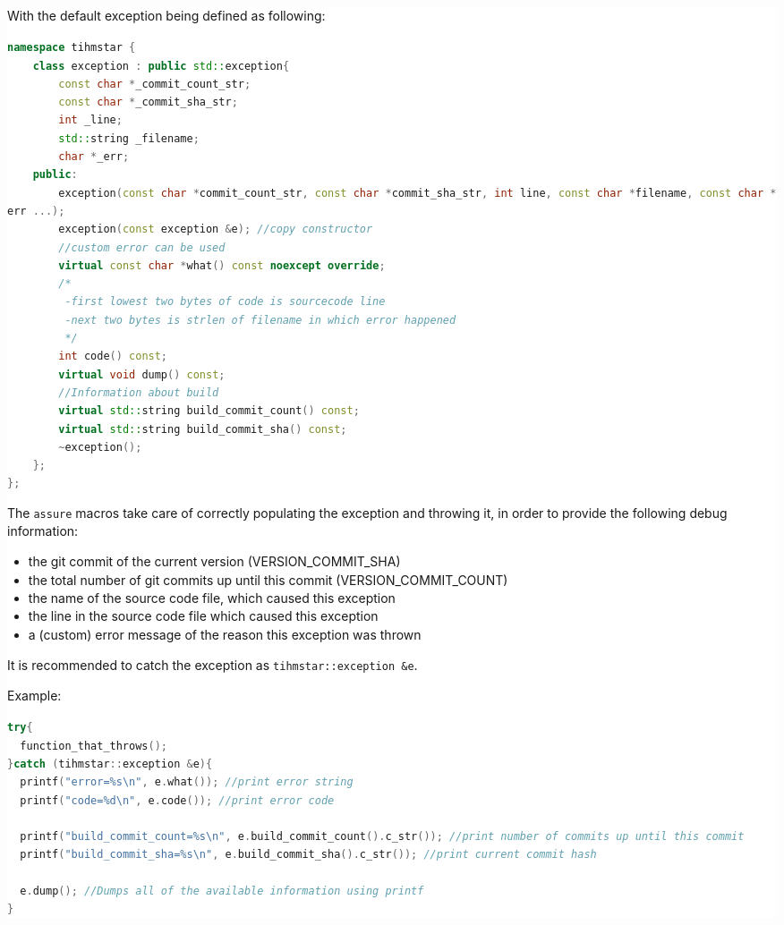With the default exception being defined as following:
```C++
namespace tihmstar {
    class exception : public std::exception{
        const char *_commit_count_str;
        const char *_commit_sha_str;
        int _line;
        std::string _filename;
        char *_err;
    public:
        exception(const char *commit_count_str, const char *commit_sha_str, int line, const char *filename, const char *err ...);
        exception(const exception &e); //copy constructor
        //custom error can be used
        virtual const char *what() const noexcept override;
        /*
         -first lowest two bytes of code is sourcecode line
         -next two bytes is strlen of filename in which error happened
         */
        int code() const;        
        virtual void dump() const;        
        //Information about build
        virtual std::string build_commit_count() const;
        virtual std::string build_commit_sha() const;        
        ~exception();
    };
};
```

The `assure` macros take care of correctly populating the exception and throwing it, in order to provide the following debug information:
- the git commit of the current version (VERSION_COMMIT_SHA)
- the total number of git commits up until this commit (VERSION_COMMIT_COUNT)
- the name of the source code file, which caused this exception
- the line in the source code file which caused this exception
- a (custom) error message of the reason this exception was thrown

It is recommended to catch the exception as `tihmstar::exception &e`.

Example:
```C++
try{
  function_that_throws();
}catch (tihmstar::exception &e){
  printf("error=%s\n", e.what()); //print error string
  printf("code=%d\n", e.code()); //print error code

  printf("build_commit_count=%s\n", e.build_commit_count().c_str()); //print number of commits up until this commit
  printf("build_commit_sha=%s\n", e.build_commit_sha().c_str()); //print current commit hash

  e.dump(); //Dumps all of the available information using printf
}
```
